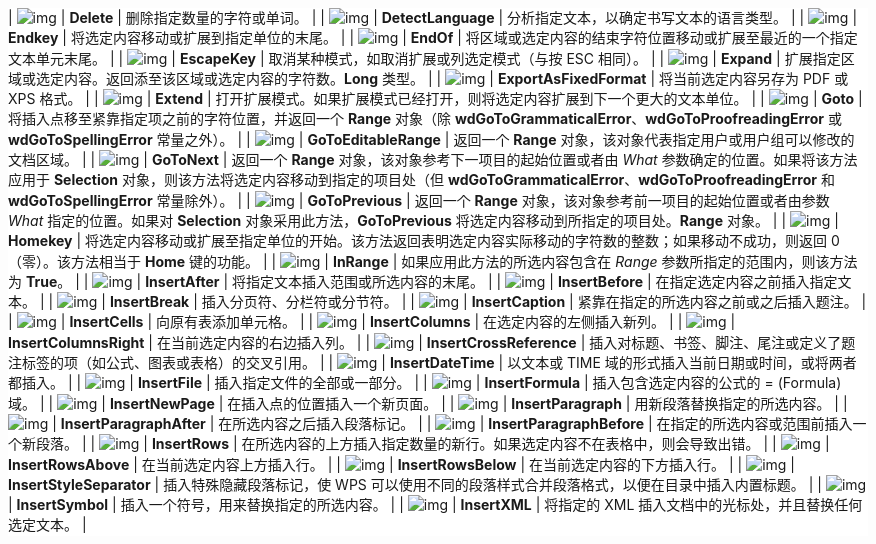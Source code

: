 | ![img](https://qn.cache.wpscdn.cn/encs/doc/office_v19/gif/methods.gif) | **Delete**                         | 删除指定数量的字符或单词。                                   |
| ![img](https://qn.cache.wpscdn.cn/encs/doc/office_v19/gif/methods.gif) | **DetectLanguage**                 | 分析指定文本，以确定书写文本的语言类型。                     |
| ![img](https://qn.cache.wpscdn.cn/encs/doc/office_v19/gif/methods.gif) | **Endkey**                         | 将选定内容移动或扩展到指定单位的末尾。                       |
| ![img](https://qn.cache.wpscdn.cn/encs/doc/office_v19/gif/methods.gif) | **EndOf**                          | 将区域或选定内容的结束字符位置移动或扩展至最近的一个指定文本单元末尾。 |
| ![img](https://qn.cache.wpscdn.cn/encs/doc/office_v19/gif/methods.gif) | **EscapeKey**                      | 取消某种模式，如取消扩展或列选定模式（与按 ESC 相同）。      |
| ![img](https://qn.cache.wpscdn.cn/encs/doc/office_v19/gif/methods.gif) | **Expand**                         | 扩展指定区域或选定内容。返回添至该区域或选定内容的字符数。**Long** 类型。 |
| ![img](https://qn.cache.wpscdn.cn/encs/doc/office_v19/gif/methods.gif) | **ExportAsFixedFormat**            | 将当前选定内容另存为 PDF 或 XPS 格式。                       |
| ![img](https://qn.cache.wpscdn.cn/encs/doc/office_v19/gif/methods.gif) | **Extend**                         | 打开扩展模式。如果扩展模式已经打开，则将选定内容扩展到下一个更大的文本单位。 |
| ![img](https://qn.cache.wpscdn.cn/encs/doc/office_v19/gif/methods.gif) | **Goto**                           | 将插入点移至紧靠指定项之前的字符位置，并返回一个 **Range** 对象（除 **wdGoToGrammaticalError**、**wdGoToProofreadingError** 或 **wdGoToSpellingError** 常量之外）。 |
| ![img](https://qn.cache.wpscdn.cn/encs/doc/office_v19/gif/methods.gif) | **GoToEditableRange**              | 返回一个 **Range** 对象，该对象代表指定用户或用户组可以修改的文档区域。 |
| ![img](https://qn.cache.wpscdn.cn/encs/doc/office_v19/gif/methods.gif) | **GoToNext**                       | 返回一个 **Range** 对象，该对象参考下一项目的起始位置或者由 *What* 参数确定的位置。如果将该方法应用于 **Selection** 对象，则该方法将选定内容移动到指定的项目处（但 **wdGoToGrammaticalError**、**wdGoToProofreadingError** 和 **wdGoToSpellingError** 常量除外）。 |
| ![img](https://qn.cache.wpscdn.cn/encs/doc/office_v19/gif/methods.gif) | **GoToPrevious**                   | 返回一个 **Range** 对象，该对象参考前一项目的起始位置或者由参数 *What* 指定的位置。如果对 **Selection** 对象采用此方法，**GoToPrevious** 将选定内容移动到所指定的项目处。**Range** 对象。 |
| ![img](https://qn.cache.wpscdn.cn/encs/doc/office_v19/gif/methods.gif) | **Homekey**                        | 将选定内容移动或扩展至指定单位的开始。该方法返回表明选定内容实际移动的字符数的整数；如果移动不成功，则返回 0（零）。该方法相当于 **Home** 键的功能。 |
| ![img](https://qn.cache.wpscdn.cn/encs/doc/office_v19/gif/methods.gif) | **InRange**                        | 如果应用此方法的所选内容包含在 *Range* 参数所指定的范围内，则该方法为 **True**。 |
| ![img](https://qn.cache.wpscdn.cn/encs/doc/office_v19/gif/methods.gif) | **InsertAfter**                    | 将指定文本插入范围或所选内容的末尾。                         |
| ![img](https://qn.cache.wpscdn.cn/encs/doc/office_v19/gif/methods.gif) | **InsertBefore**                   | 在指定选定内容之前插入指定文本。                             |
| ![img](https://qn.cache.wpscdn.cn/encs/doc/office_v19/gif/methods.gif) | **InsertBreak**                    | 插入分页符、分栏符或分节符。                                 |
| ![img](https://qn.cache.wpscdn.cn/encs/doc/office_v19/gif/methods.gif) | **InsertCaption**                  | 紧靠在指定的所选内容之前或之后插入题注。                     |
| ![img](https://qn.cache.wpscdn.cn/encs/doc/office_v19/gif/methods.gif) | **InsertCells**                    | 向原有表添加单元格。                                         |
| ![img](https://qn.cache.wpscdn.cn/encs/doc/office_v19/gif/methods.gif) | **InsertColumns**                  | 在选定内容的左侧插入新列。                                   |
| ![img](https://qn.cache.wpscdn.cn/encs/doc/office_v19/gif/methods.gif) | **InsertColumnsRight**             | 在当前选定内容的右边插入列。                                 |
| ![img](https://qn.cache.wpscdn.cn/encs/doc/office_v19/gif/methods.gif) | **InsertCrossReference**           | 插入对标题、书签、脚注、尾注或定义了题注标签的项（如公式、图表或表格）的交叉引用。 |
| ![img](https://qn.cache.wpscdn.cn/encs/doc/office_v19/gif/methods.gif) | **InsertDateTime**                 | 以文本或 TIME 域的形式插入当前日期或时间，或将两者都插入。   |
| ![img](https://qn.cache.wpscdn.cn/encs/doc/office_v19/gif/methods.gif) | **InsertFile**                     | 插入指定文件的全部或一部分。                                 |
| ![img](https://qn.cache.wpscdn.cn/encs/doc/office_v19/gif/methods.gif) | **InsertFormula**                  | 插入包含选定内容的公式的 = (Formula) 域。                    |
| ![img](https://qn.cache.wpscdn.cn/encs/doc/office_v19/gif/methods.gif) | **InsertNewPage**                  | 在插入点的位置插入一个新页面。                               |
| ![img](https://qn.cache.wpscdn.cn/encs/doc/office_v19/gif/methods.gif) | **InsertParagraph**                | 用新段落替换指定的所选内容。                                 |
| ![img](https://qn.cache.wpscdn.cn/encs/doc/office_v19/gif/methods.gif) | **InsertParagraphAfter**           | 在所选内容之后插入段落标记。                                 |
| ![img](https://qn.cache.wpscdn.cn/encs/doc/office_v19/gif/methods.gif) | **InsertParagraphBefore**          | 在指定的所选内容或范围前插入一个新段落。                     |
| ![img](https://qn.cache.wpscdn.cn/encs/doc/office_v19/gif/methods.gif) | **InsertRows**                     | 在所选内容的上方插入指定数量的新行。如果选定内容不在表格中，则会导致出错。 |
| ![img](https://qn.cache.wpscdn.cn/encs/doc/office_v19/gif/methods.gif) | **InsertRowsAbove**                | 在当前选定内容上方插入行。                                   |
| ![img](https://qn.cache.wpscdn.cn/encs/doc/office_v19/gif/methods.gif) | **InsertRowsBelow**                | 在当前选定内容的下方插入行。                                 |
| ![img](https://qn.cache.wpscdn.cn/encs/doc/office_v19/gif/methods.gif) | **InsertStyleSeparator**           | 插入特殊隐藏段落标记，使 WPS 可以使用不同的段落样式合并段落格式，以便在目录中插入内置标题。 |
| ![img](https://qn.cache.wpscdn.cn/encs/doc/office_v19/gif/methods.gif) | **InsertSymbol**                   | 插入一个符号，用来替换指定的所选内容。                       |
| ![img](https://qn.cache.wpscdn.cn/encs/doc/office_v19/gif/methods.gif) | **InsertXML**                      | 将指定的 XML 插入文档中的光标处，并且替换任何选定文本。      |